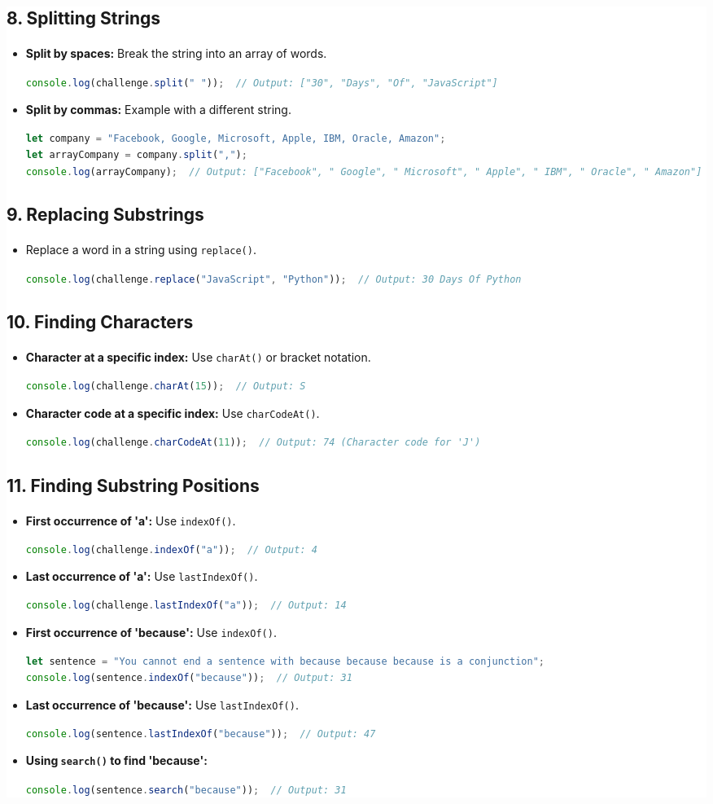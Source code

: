 ## 8. Splitting Strings
- **Split by spaces:** Break the string into an array of words.
  ```javascript
  console.log(challenge.split(" "));  // Output: ["30", "Days", "Of", "JavaScript"]
  ```
- **Split by commas:** Example with a different string.
  ```javascript
  let company = "Facebook, Google, Microsoft, Apple, IBM, Oracle, Amazon";
  let arrayCompany = company.split(",");
  console.log(arrayCompany);  // Output: ["Facebook", " Google", " Microsoft", " Apple", " IBM", " Oracle", " Amazon"]
  ```

## 9. Replacing Substrings
- Replace a word in a string using `replace()`.
  ```javascript
  console.log(challenge.replace("JavaScript", "Python"));  // Output: 30 Days Of Python
  ```

## 10. Finding Characters
- **Character at a specific index:** Use `charAt()` or bracket notation.
  ```javascript
  console.log(challenge.charAt(15));  // Output: S
  ```
- **Character code at a specific index:** Use `charCodeAt()`.
  ```javascript
  console.log(challenge.charCodeAt(11));  // Output: 74 (Character code for 'J')
  ```

## 11. Finding Substring Positions
- **First occurrence of 'a':** Use `indexOf()`.
  ```javascript
  console.log(challenge.indexOf("a"));  // Output: 4
  ```
- **Last occurrence of 'a':** Use `lastIndexOf()`.
  ```javascript
  console.log(challenge.lastIndexOf("a"));  // Output: 14
  ```
- **First occurrence of 'because':** Use `indexOf()`.
  ```javascript
  let sentence = "You cannot end a sentence with because because because is a conjunction";
  console.log(sentence.indexOf("because"));  // Output: 31
  ```
- **Last occurrence of 'because':** Use `lastIndexOf()`.
  ```javascript
  console.log(sentence.lastIndexOf("because"));  // Output: 47
  ```
- **Using `search()` to find 'because':**
  ```javascript
  console.log(sentence.search("because"));  // Output: 31
  ```
